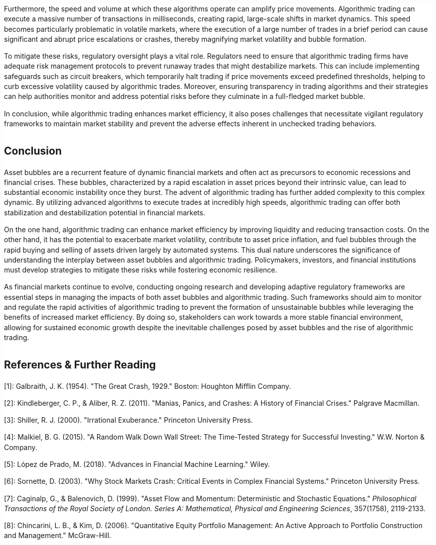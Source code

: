 Furthermore, the speed and volume at which these algorithms operate can amplify price movements. Algorithmic trading can execute a massive number of transactions in milliseconds, creating rapid, large-scale shifts in market dynamics. This speed becomes particularly problematic in volatile markets, where the execution of a large number of trades in a brief period can cause significant and abrupt price escalations or crashes, thereby magnifying market volatility and bubble formation.

To mitigate these risks, regulatory oversight plays a vital role. Regulators need to ensure that algorithmic trading firms have adequate risk management protocols to prevent runaway trades that might destabilize markets. This can include implementing safeguards such as circuit breakers, which temporarily halt trading if price movements exceed predefined thresholds, helping to curb excessive volatility caused by algorithmic trades. Moreover, ensuring transparency in trading algorithms and their strategies can help authorities monitor and address potential risks before they culminate in a full-fledged market bubble.

In conclusion, while algorithmic trading enhances market efficiency, it also poses challenges that necessitate vigilant regulatory frameworks to maintain market stability and prevent the adverse effects inherent in unchecked trading behaviors.

## Conclusion

Asset bubbles are a recurrent feature of dynamic financial markets and often act as precursors to economic recessions and financial crises. These bubbles, characterized by a rapid escalation in asset prices beyond their intrinsic value, can lead to substantial economic instability once they burst. The advent of algorithmic trading has further added complexity to this complex dynamic. By utilizing advanced algorithms to execute trades at incredibly high speeds, algorithmic trading can offer both stabilization and destabilization potential in financial markets.

On the one hand, algorithmic trading can enhance market efficiency by improving liquidity and reducing transaction costs. On the other hand, it has the potential to exacerbate market volatility, contribute to asset price inflation, and fuel bubbles through the rapid buying and selling of assets driven largely by automated systems. This dual nature underscores the significance of understanding the interplay between asset bubbles and algorithmic trading. Policymakers, investors, and financial institutions must develop strategies to mitigate these risks while fostering economic resilience.

As financial markets continue to evolve, conducting ongoing research and developing adaptive regulatory frameworks are essential steps in managing the impacts of both asset bubbles and algorithmic trading. Such frameworks should aim to monitor and regulate the rapid activities of algorithmic trading to prevent the formation of unsustainable bubbles while leveraging the benefits of increased market efficiency. By doing so, stakeholders can work towards a more stable financial environment, allowing for sustained economic growth despite the inevitable challenges posed by asset bubbles and the rise of algorithmic trading.

## References & Further Reading

[1]: Galbraith, J. K. (1954). "The Great Crash, 1929." Boston: Houghton Mifflin Company.

[2]: Kindleberger, C. P., & Aliber, R. Z. (2011). "Manias, Panics, and Crashes: A History of Financial Crises." Palgrave Macmillan.

[3]: Shiller, R. J. (2000). "Irrational Exuberance." Princeton University Press.

[4]: Malkiel, B. G. (2015). "A Random Walk Down Wall Street: The Time-Tested Strategy for Successful Investing." W.W. Norton & Company.

[5]: López de Prado, M. (2018). "Advances in Financial Machine Learning." Wiley.

[6]: Sornette, D. (2003). "Why Stock Markets Crash: Critical Events in Complex Financial Systems." Princeton University Press.

[7]: Caginalp, G., & Balenovich, D. (1999). "Asset Flow and Momentum: Deterministic and Stochastic Equations." *Philosophical Transactions of the Royal Society of London. Series A: Mathematical, Physical and Engineering Sciences*, 357(1758), 2119-2133.

[8]: Chincarini, L. B., & Kim, D. (2006). "Quantitative Equity Portfolio Management: An Active Approach to Portfolio Construction and Management." McGraw-Hill.